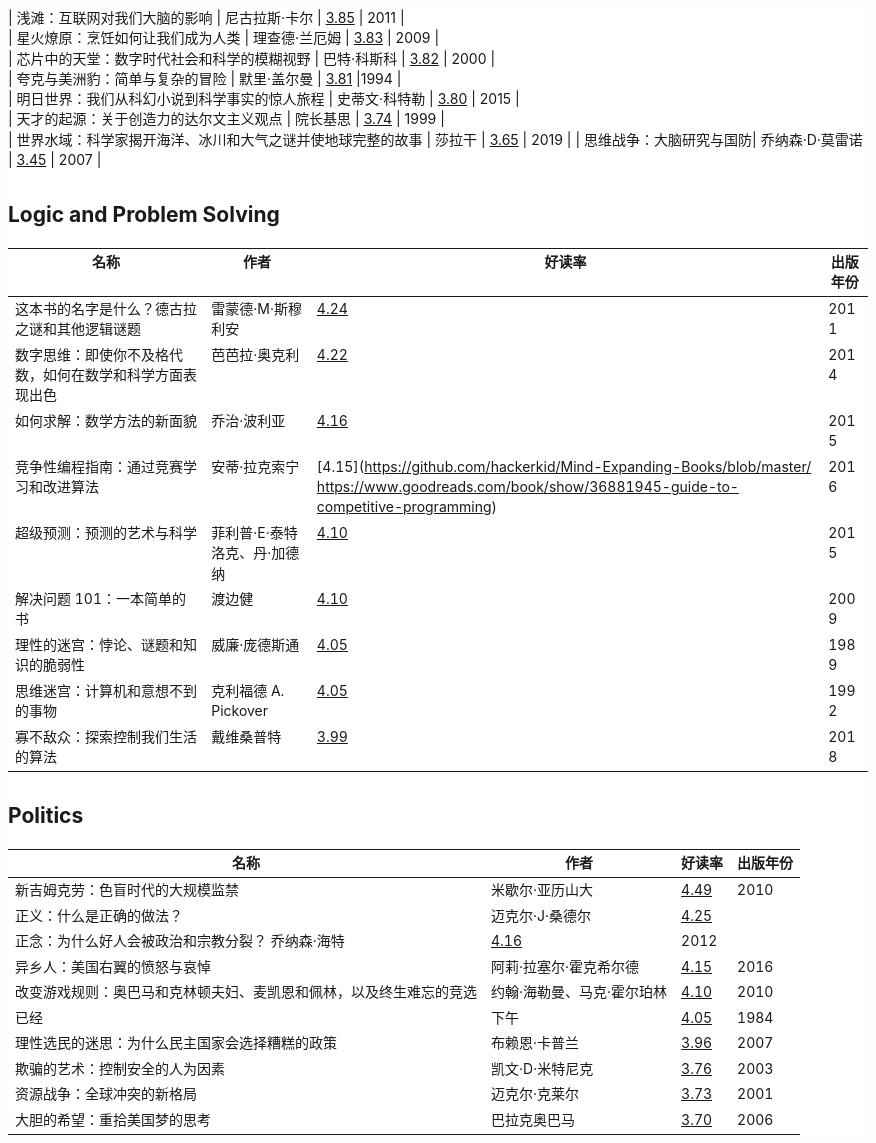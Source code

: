 | 浅滩：互联网对我们大脑的影响 | 尼古拉斯·卡尔 | [3.85](https://www.goodreads.com/book/show/9778945-the-shallows) | 2011 |  
 | 星火燎原：烹饪如何让我们成为人类 | 理查德·兰厄姆 | [3.83](https://www.goodreads.com/book/show/11148989-catching-fire) | 2009 |  
 | 芯片中的天堂：数字时代社会和科学的模糊视野 | 巴特·科斯科 | [3.82](https://www.goodreads.com/book/show/172645.Heaven_in_a_Chip) | 2000 |  
 | 夸克与美洲豹：简单与复杂的冒险 | 默里·盖尔曼 | [3.81](https://www.goodreads.com/book/show/270881.The_Quark_and_the_Jaguar) |1994  |  
 | 明日世界：我们从科幻小说到科学事实的惊人旅程 | 史蒂文·科特勒 | [3.80](http://www.goodreads.com/book/show/25060233-tomorrowland) | 2015 |  
 | 天才的起源：关于创造力的达尔文主义观点 | 院长基思 | [3.74](https://www.goodreads.com/book/show/254489.Origins_of_Genius) | 1999 |  
 | 世界水域：科学家揭开海洋、冰川和大气之谜并使地球完整的故事 | 莎拉干 | [3.65](https://www.goodreads.com/book/show/43389003-waters-of-the-world) | 2019 |
 | 思维战争：大脑研究与国防| 乔纳森·D·莫雷诺 | [3.45](http://www.goodreads.com/book/show/599321.Mind_Wars) | 2007 |  

## Logic and Problem Solving
 | 名称 | 作者| 好读率 | 出版年份 |  
|------|--------|------------------|----------------|  
 | 这本书的名字是什么？德古拉之谜和其他逻辑谜题 | 雷蒙德·M·斯穆利安 | [4.24](https://www.goodreads.com/book/show/493576.What_Is_the_Name_of_This_Book_) | 2011 |  
 | 数字思维：即使你不及格代数，如何在数学和科学方面表现出色 | 芭芭拉·奥克利 | [4.22](http://www.goodreads.com/book/show/18693655-a-mind-for-numbers) | 2014 |  
 | 如何求解：数学方法的新面貌| 乔治·波利亚 | [4.16](https://www.goodreads.com/book/show/192221.How_to_Solve_It) | 2015 |
 | 竞争性编程指南：通过竞赛学习和改进算法 | 安蒂·拉克索宁 | [4.15](https://github.com/hackerkid/Mind-Expanding-Books/blob/master/ https://www.goodreads.com/book/show/36881945-guide-to-competitive-programming) | 2016 |
 | 超级预测：预测的艺术与科学 | 菲利普·E·泰特洛克、丹·加德纳 | [4.10](https://www.goodreads.com/book/show/23995360-superforecasting) | 2015 |
 | 解决问题 101：一本简单的书 | 渡边健 | [4.10](https://www.goodreads.com/book/show/6271219-problem-solving-101) | 2009 |  
 | 理性的迷宫：悖论、谜题和知识的脆弱性 | 威廉·庞德斯通 | [4.05](https://www.goodreads.com/book/show/55436.Labyrinths_of_Reason) | 1989 |  
 | 思维迷宫：计算机和意想不到的事物 | 克利福德 A. Pickover | [4.05](https://www.goodreads.com/book/show/1986400.Mazes_for_the_Mind) | 1992 |
 | 寡不敌众：探索控制我们生活的算法 | 戴维桑普特 | [3.99](https://www.goodreads.com/book/show/36762542-outnumbered) | 2018 |

## Politics
 | 名称 | 作者| 好读率 | 出版年份 |  
|------|--------|------------------|----------------|
 | 新吉姆克劳：色盲时代的大规模监禁 | 米歇尔·亚历山大 | [4.49](https://www.goodreads.com/book/show/6792458-the-new-jim-crow)| 2010
 | 正义：什么是正确的做法？  | 迈克尔·J·桑德尔 | [4.25](https://www.goodreads.com/book/show/6452731-justice) |  |  
 | 正念：为什么好人会被政治和宗教分裂？ 乔纳森·海特 | [4.16](https://www.goodreads.com/book/show/11324722-the-righteous-mind) | 2012 |  
 | 异乡人：美国右翼的愤怒与哀悼 | 阿莉·拉塞尔·霍克希尔德 | [4.15](https://www.goodreads.com/book/show/28695425-strangers-in-their-own-land) | 2016 |  
 | 改变游戏规则：奥巴马和克林顿夫妇、麦凯恩和佩林，以及终生难忘的竞选 | 约翰·海勒曼、马克·霍尔珀林 | [4.10](https://www.goodreads.com/book/show/6694937-game-change) | 2010 |  
 | 已经| 下午 | [4.05](https://www.goodreads.com/book/show/12395170-bolo-bolo) | 1984 |  
 | 理性选民的迷思：为什么民主国家会选择糟糕的政策 | 布赖恩·卡普兰 | [3.96](https://www.goodreads.com/book/show/698866.The_Myth_of_the_Rational_Voter) | 2007 |  
 | 欺骗的艺术：控制安全的人为因素| 凯文·D·米特尼克 | [3.76](https://www.goodreads.com/book/show/18160.The_Art_of_Deception) | 2003 |  
 | 资源战争：全球冲突的新格局| 迈克尔·克莱尔 | [3.73](https://www.goodreads.com/book/show/149206.Resource_Wars) |2001  |  
 | 大胆的希望：重拾美国梦的思考 | 巴拉克奥巴马 | [3.70](https://www.goodreads.com/book/show/9742.The_Audacity_of_Hope) | 2006 |  
